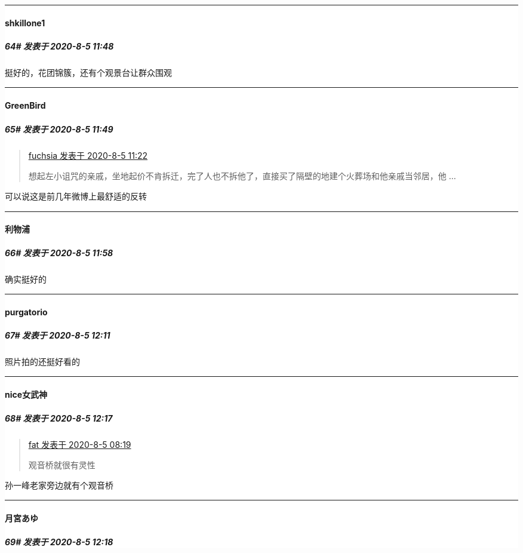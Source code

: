 
-----

####  shkillone1  
##### 64#       发表于 2020-8-5 11:48


挺好的，花团锦簇，还有个观景台让群众围观


-----

####  GreenBird  
##### 65#       发表于 2020-8-5 11:49


<blockquote><a href="httphttps://bbs.saraba1st.com/2b/forum.php?mod=redirect&amp;goto=findpost&amp;pid=48323422&amp;ptid=1953165" target="_blank">fuchsia 发表于 2020-8-5 11:22</a>

想起左小诅咒的亲戚，坐地起价不肯拆迁，完了人也不拆他了，直接买了隔壁的地建个火葬场和他亲戚当邻居，他 ...</blockquote>
可以说这是前几年微博上最舒适的反转


-----

####  利物浦  
##### 66#       发表于 2020-8-5 11:58


确实挺好的


-----

####  purgatorio  
##### 67#       发表于 2020-8-5 12:11


照片拍的还挺好看的


-----

####  nice女武神  
##### 68#       发表于 2020-8-5 12:17


<blockquote><a href="httphttps://bbs.saraba1st.com/2b/forum.php?mod=redirect&amp;goto=findpost&amp;pid=48321786&amp;ptid=1953165" target="_blank">fat 发表于 2020-8-5 08:19</a>

观音桥就很有灵性</blockquote>
孙一峰老家旁边就有个观音桥


-----

####  月宮あゆ  
##### 69#       发表于 2020-8-5 12:18
